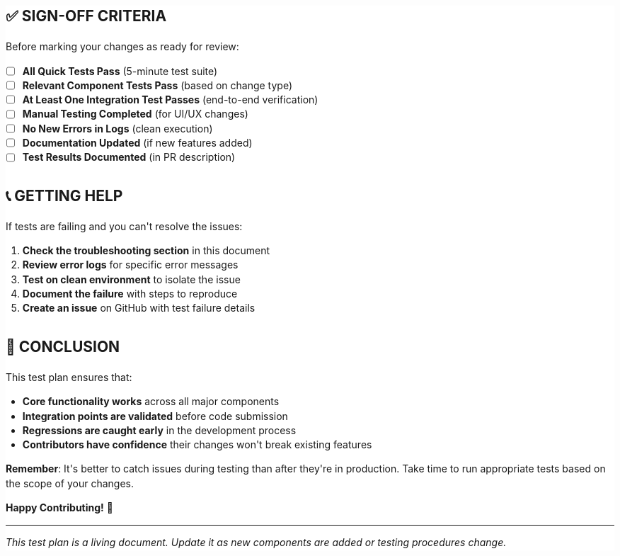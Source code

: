 ## ✅ **SIGN-OFF CRITERIA**

Before marking your changes as ready for review:

- [ ] **All Quick Tests Pass** (5-minute test suite)
- [ ] **Relevant Component Tests Pass** (based on change type)
- [ ] **At Least One Integration Test Passes** (end-to-end verification)
- [ ] **Manual Testing Completed** (for UI/UX changes)
- [ ] **No New Errors in Logs** (clean execution)
- [ ] **Documentation Updated** (if new features added)
- [ ] **Test Results Documented** (in PR description)

## 📞 **GETTING HELP**

If tests are failing and you can't resolve the issues:

1. **Check the troubleshooting section** in this document
2. **Review error logs** for specific error messages  
3. **Test on clean environment** to isolate the issue
4. **Document the failure** with steps to reproduce
5. **Create an issue** on GitHub with test failure details

## 🎯 **CONCLUSION**

This test plan ensures that:
- **Core functionality works** across all major components
- **Integration points are validated** before code submission
- **Regressions are caught early** in the development process
- **Contributors have confidence** their changes won't break existing features

**Remember**: It's better to catch issues during testing than after they're in production. Take time to run appropriate tests based on the scope of your changes.

**Happy Contributing!** 🚀

---
*This test plan is a living document. Update it as new components are added or testing procedures change.*